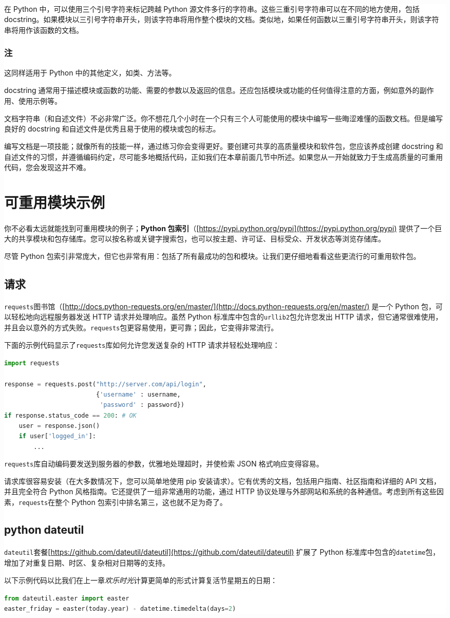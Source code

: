 在 Python 中，可以使用三个引号字符来标记跨越 Python 源文件多行的字符串。这些三重引号字符串可以在不同的地方使用，包括 docstring。如果模块以三引号字符串开头，则该字符串将用作整个模块的文档。类似地，如果任何函数以三重引号字符串开头，则该字符串将用作该函数的文档。

### 注

这同样适用于 Python 中的其他定义，如类、方法等。

docstring 通常用于描述模块或函数的功能、需要的参数以及返回的信息。还应包括模块或功能的任何值得注意的方面，例如意外的副作用、使用示例等。

文档字符串（和自述文件）不必非常广泛。你不想花几个小时在一个只有三个人可能使用的模块中编写一些晦涩难懂的函数文档。但是编写良好的 docstring 和自述文件是优秀且易于使用的模块或包的标志。

编写文档是一项技能；就像所有的技能一样，通过练习你会变得更好。要创建可共享的高质量模块和软件包，您应该养成创建 docstring 和自述文件的习惯，并遵循编码约定，尽可能多地概括代码，正如我们在本章前面几节中所述。如果您从一开始就致力于生成高质量的可重用代码，您会发现这并不难。

# 可重用模块示例

你不必看太远就能找到可重用模块的例子；**Python 包索引**（[https://pypi.python.org/pypi](https://pypi.python.org/pypi) 提供了一个巨大的共享模块和包存储库。您可以按名称或关键字搜索包，也可以按主题、许可证、目标受众、开发状态等浏览存储库。

尽管 Python 包索引非常庞大，但它也非常有用：包括了所有最成功的包和模块。让我们更仔细地看看这些更流行的可重用软件包。

## 请求

`requests`图书馆（[http://docs.python-requests.org/en/master/](http://docs.python-requests.org/en/master/) 是一个 Python 包，可以轻松地向远程服务器发送 HTTP 请求并处理响应。虽然 Python 标准库中包含的`urllib2`包允许您发出 HTTP 请求，但它通常很难使用，并且会以意外的方式失败。`requests`包更容易使用，更可靠；因此，它变得非常流行。

下面的示例代码显示了`requests`库如何允许您发送复杂的 HTTP 请求并轻松处理响应：

```py
import requests

response = requests.post("http://server.com/api/login",
                         {'username' : username,
                          'password' : password})
if response.status_code == 200: # OK
    user = response.json()
    if user['logged_in']:
        ...
```

`requests`库自动编码要发送到服务器的参数，优雅地处理超时，并使检索 JSON 格式响应变得容易。

请求库很容易安装（在大多数情况下，您可以简单地使用 pip 安装请求）。它有优秀的文档，包括用户指南、社区指南和详细的 API 文档，并且完全符合 Python 风格指南。它还提供了一组非常通用的功能，通过 HTTP 协议处理与外部网站和系统的各种通信。考虑到所有这些因素，`requests`在整个 Python 包索引中排名第三，这也就不足为奇了。

## python dateutil

`dateutil`套餐[https://github.com/dateutil/dateutil](https://github.com/dateutil/dateutil) 扩展了 Python 标准库中包含的`datetime`包，增加了对重复日期、时区、复杂相对日期等的支持。

以下示例代码以比我们在上一章*欢乐时光*计算更简单的形式计算复活节星期五的日期：

```py
from dateutil.easter import easter
easter_friday = easter(today.year) - datetime.timedelta(days=2)
```
